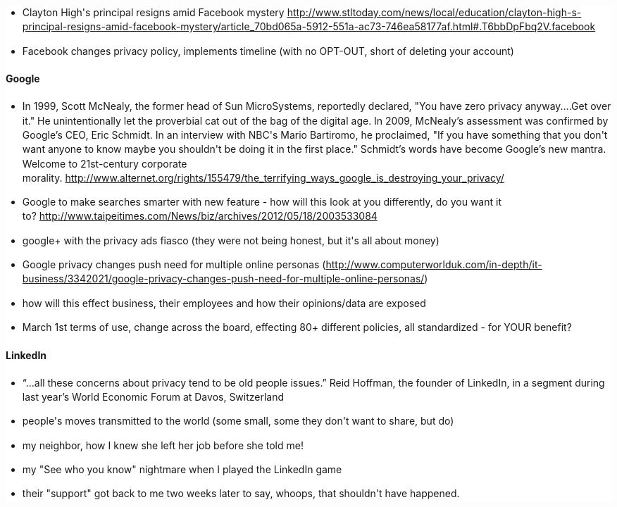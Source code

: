  * Clayton High's principal resigns amid Facebook mystery http://www.stltoday.com/news/local/education/clayton-high-s-principal-resigns-amid-facebook-mystery/article_70bd065a-5912-551a-ac73-746ea58177af.html#.T6bbDpFbq2V.facebook

	
  * Facebook changes privacy policy, implements timeline (with no OPT-OUT, short of deleting your account)




#### Google





	
  * In 1999, Scott McNealy, the former head of Sun MicroSystems, reportedly declared, "You have zero privacy anyway....Get over it." He unintentionally let the proverbial cat out of the bag of the digital age. In 2009, McNealy’s assessment was confirmed by Google’s CEO, Eric Schmidt. In an interview with NBC's Mario Bartiromo, he proclaimed, "If you have something that you don't want anyone to know maybe you shouldn't be doing it in the first place." Schmidt’s words have become Google’s new mantra. Welcome to 21st-century corporate morality. http://www.alternet.org/rights/155479/the_terrifying_ways_google_is_destroying_your_privacy/

	
  * Google to make searches smarter with new feature - how will this look at you differently, do you want it to? http://www.taipeitimes.com/News/biz/archives/2012/05/18/2003533084

	
  * google+ with the privacy ads fiasco (they were not being honest, but it's all about money)

	
  * Google privacy changes push need for multiple online personas (http://www.computerworlduk.com/in-depth/it-business/3342021/google-privacy-changes-push-need-for-multiple-online-personas/)

	
  * how will this effect business, their employees and how their opinions/data are exposed

	
  * March 1st terms of use, change across the board, effecting 80+ different policies, all standardized - for YOUR benefit?




#### LinkedIn





	
  * “...all these concerns about privacy tend to be old people issues.” Reid Hoffman, the founder of LinkedIn, in a segment during last year’s World Economic Forum at Davos, Switzerland

	
  * people's moves transmitted to the world (some small, some they don't want to share, but do)

	
  * my neighbor, how I knew she left her job before she told me!

	
  * my "See who you know" nightmare when I played the LinkedIn game

	
  * their "support" got back to me two weeks later to say, whoops, that shouldn't have happened.
